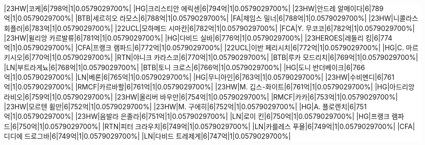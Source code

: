 |23HW|코케|6|798억|1|0.0579029700%|
|HG|크리스티안 에릭센|6|794억|1|0.0579029700%|
|23HW|안드레 알메이다|6|789억|1|0.0579029700%|
|BTB|세르히오 라모스|6|788억|1|0.0579029700%|
|FA|제임스 밀너|6|788억|1|0.0579029700%|
|23HW|니콜라스 회플러|6|783억|1|0.0579029700%|
|22UCL|모하메드 시마칸|6|782억|1|0.0579029700%|
|FCA|Y. 무코코|6|782억|1|0.0579029700%|
|23HW|윌리앙 카르발류|6|781억|1|0.0579029700%|
|HG|다비드 실바|6|776억|1|0.0579029700%|
|23HEROES|레들리 킹|6|774억|1|0.0579029700%|
|CFA|프랭크 램파드|6|772억|1|0.0579029700%|
|22UCL|이반 페리시치|6|772억|1|0.0579029700%|
|HG|C. 마르키시오|6|770억|1|0.0579029700%|
|RTN|야니크 카라스코|6|770억|1|0.0579029700%|
|BTB|루카 모드리치|6|769억|1|0.0579029700%|
|LN|부트라게뇨|6|768억|1|0.0579029700%|
|BTB|토니 크로스|6|766억|1|0.0579029700%|
|HG|도니 반더베이크|6|766억|1|0.0579029700%|
|LN|베론|6|765억|1|0.0579029700%|
|HG|무니아인|6|763억|1|0.0579029700%|
|23HW|수비멘디|6|761억|1|0.0579029700%|
|RMCF|카르바할|6|761억|1|0.0579029700%|
|23HW|M. 깁스-화이트|6|761억|1|0.0579029700%|
|HG|아드리앙 라비오|6|759억|1|0.0579029700%|
|23HW|올리버 바우만|6|754억|1|0.0579029700%|
|RMCF|카카|6|753억|1|0.0579029700%|
|23HW|모르텐 휠만|6|752억|1|0.0579029700%|
|23HW|M. 구에히|6|752억|1|0.0579029700%|
|HG|A. 플로렌치|6|751억|1|0.0579029700%|
|23HW|음발라 은졸라|6|751억|1|0.0579029700%|
|LN|로이 킨|6|750억|1|0.0579029700%|
|HG|프랭크 램파드|6|750억|1|0.0579029700%|
|RTN|피터 크라우치|6|749억|1|0.0579029700%|
|LN|카를레스 푸욜|6|749억|1|0.0579029700%|
|CFA|디디에 드로그바|6|749억|1|0.0579029700%|
|LN|다비드 트레제게|6|747억|1|0.0579029700%|